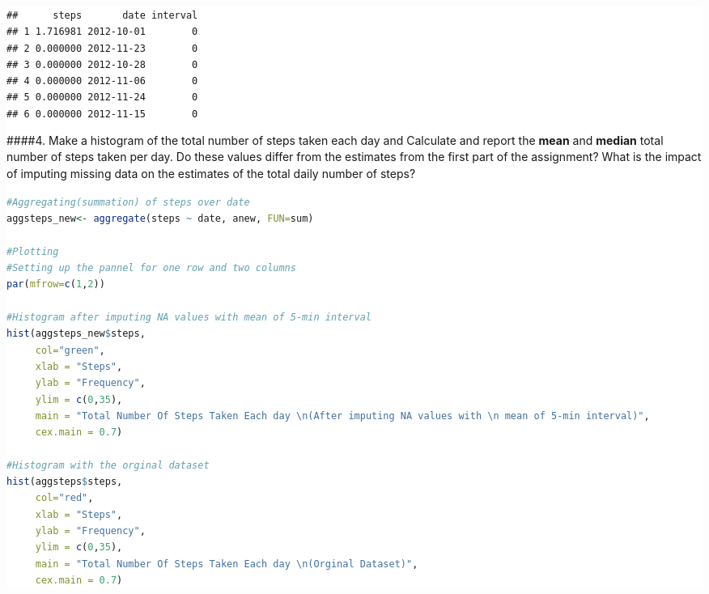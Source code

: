 ```
##      steps       date interval
## 1 1.716981 2012-10-01        0
## 2 0.000000 2012-11-23        0
## 3 0.000000 2012-10-28        0
## 4 0.000000 2012-11-06        0
## 5 0.000000 2012-11-24        0
## 6 0.000000 2012-11-15        0
```

####4. Make a histogram of the total number of steps taken each day and Calculate and report the **mean** and **median** total number of steps taken per day. Do these values differ from the estimates from the first part of the assignment? What is the impact of imputing missing data on the estimates of the total daily number of steps?

```r
#Aggregating(summation) of steps over date
aggsteps_new<- aggregate(steps ~ date, anew, FUN=sum)

#Plotting
#Setting up the pannel for one row and two columns
par(mfrow=c(1,2))

#Histogram after imputing NA values with mean of 5-min interval
hist(aggsteps_new$steps, 
     col="green",
     xlab = "Steps", 
     ylab = "Frequency",
     ylim = c(0,35),
     main = "Total Number Of Steps Taken Each day \n(After imputing NA values with \n mean of 5-min interval)",
     cex.main = 0.7)

#Histogram with the orginal dataset
hist(aggsteps$steps, 
     col="red", 
     xlab = "Steps", 
     ylab = "Frequency",
     ylim = c(0,35),
     main = "Total Number Of Steps Taken Each day \n(Orginal Dataset)",
     cex.main = 0.7)
```
